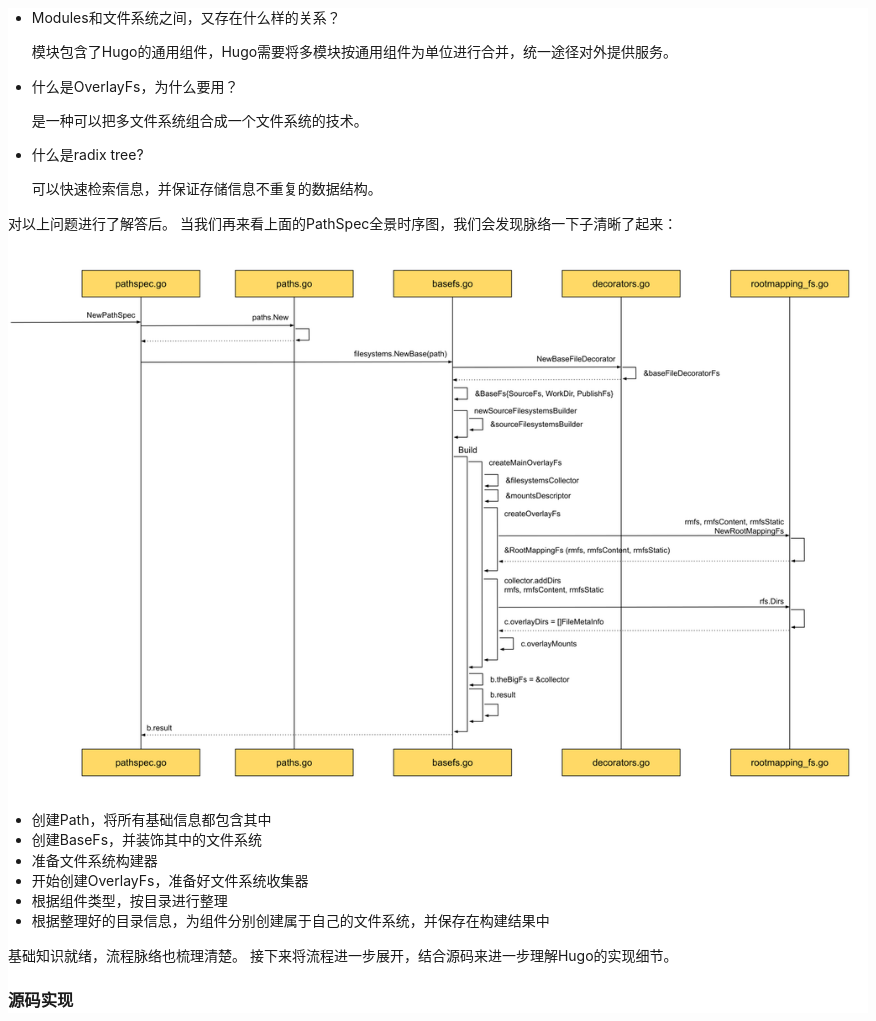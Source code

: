 - Modules和文件系统之间，又存在什么样的关系？

  模块包含了Hugo的通用组件，Hugo需要将多模块按通用组件为单位进行合并，统一途径对外提供服务。

- 什么是OverlayFs，为什么要用？

  是一种可以把多文件系统组合成一个文件系统的技术。

- 什么是radix tree?

  可以快速检索信息，并保证存储信息不重复的数据结构。

对以上问题进行了解答后。
当我们再来看上面的PathSpec全景时序图，我们会发现脉络一下子清晰了起来：

![HugoSites Deps PathSpec main flow](images/9.3.2-Hugo-Sites-Deps-PathSpec-main-flow.svg)

* 创建Path，将所有基础信息都包含其中
* 创建BaseFs，并装饰其中的文件系统
* 准备文件系统构建器
* 开始创建OverlayFs，准备好文件系统收集器
* 根据组件类型，按目录进行整理
* 根据整理好的目录信息，为组件分别创建属于自己的文件系统，并保存在构建结果中

基础知识就绪，流程脉络也梳理清楚。
接下来将流程进一步展开，结合源码来进一步理解Hugo的实现细节。

### 源码实现
